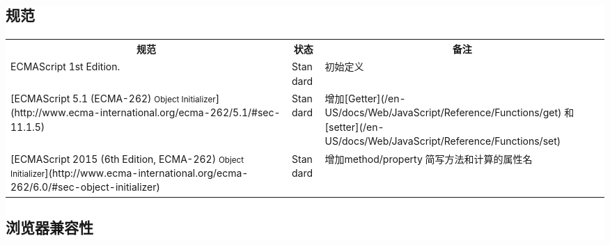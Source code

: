## 规范

<table class="standard-table">

<tbody>

<tr>

<th scope="col">规范</th>

<th scope="col">状态</th>

<th scope="col">备注</th>

</tr>

<tr>

<td>ECMAScript 1st Edition.</td>

<td>Standard</td>

<td>初始定义</td>

</tr>

<tr>

<td>[ECMAScript 5.1 (ECMA-262)  
<small lang="zh-CN">Object Initializer</small>](http://www.ecma-international.org/ecma-262/5.1/#sec-11.1.5)</td>

<td><span class="spec-Standard">Standard</span></td>

<td>增加[Getter](/en-US/docs/Web/JavaScript/Reference/Functions/get) 和 [setter](/en-US/docs/Web/JavaScript/Reference/Functions/set) </td>

</tr>

<tr>

<td>[ECMAScript 2015 (6th Edition, ECMA-262)  
<small lang="zh-CN">Object Initializer</small>](http://www.ecma-international.org/ecma-262/6.0/#sec-object-initializer)</td>

<td><span class="spec-Standard">Standard</span></td>

<td>增加method/property 简写方法和计算的属性名</td>

</tr>

</tbody>

</table>

## 浏览器兼容性

<div>

<div class="htab"><a name="AutoCompatibilityTable" id="AutoCompatibilityTable"></a>

